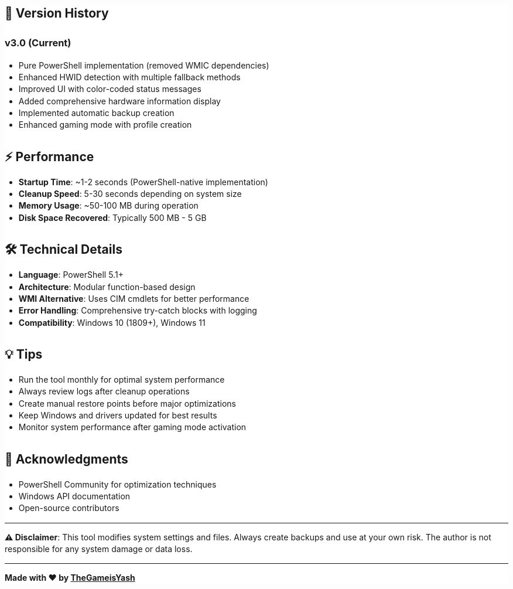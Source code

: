 ## 🔄 Version History

### v3.0 (Current)
- Pure PowerShell implementation (removed WMIC dependencies)
- Enhanced HWID detection with multiple fallback methods
- Improved UI with color-coded status messages
- Added comprehensive hardware information display
- Implemented automatic backup creation
- Enhanced gaming mode with profile creation

## ⚡ Performance

- **Startup Time**: ~1-2 seconds (PowerShell-native implementation)
- **Cleanup Speed**: 5-30 seconds depending on system size
- **Memory Usage**: ~50-100 MB during operation
- **Disk Space Recovered**: Typically 500 MB - 5 GB

## 🛠️ Technical Details

- **Language**: PowerShell 5.1+
- **Architecture**: Modular function-based design
- **WMI Alternative**: Uses CIM cmdlets for better performance
- **Error Handling**: Comprehensive try-catch blocks with logging
- **Compatibility**: Windows 10 (1809+), Windows 11

## 💡 Tips

- Run the tool monthly for optimal system performance
- Always review logs after cleanup operations
- Create manual restore points before major optimizations
- Keep Windows and drivers updated for best results
- Monitor system performance after gaming mode activation

## 🙏 Acknowledgments

- PowerShell Community for optimization techniques
- Windows API documentation
- Open-source contributors

---

**⚠️ Disclaimer**: This tool modifies system settings and files. Always create backups and use at your own risk. The author is not responsible for any system damage or data loss.

---

**Made with ❤️ by [TheGameisYash](https://github.com/TheGameisYash)**
